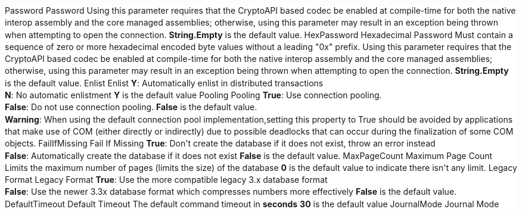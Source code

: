   <td>Password</td>
  <td align="left">Password</td>
  <td align="left">Using this parameter requires that the CryptoAPI based codec be enabled at compile-time for both the native interop assembly and the core managed assemblies; otherwise, using this parameter may result in an exception being thrown when attempting to open the connection.</td>
  <td align="left"><strong>String.Empty</strong> is the default value.</td>
</tr>
<tr>
  <td>HexPassword</td>
  <td align="left">Hexadecimal Password</td>
  <td align="left">Must contain a sequence of zero or more hexadecimal encoded byte values without a leading "0x" prefix.  Using this parameter requires that the CryptoAPI based codec be enabled at compile-time for both the native interop assembly and the core managed assemblies; otherwise, using this parameter may result in an exception being thrown when attempting to open the connection.</td>
  <td align="left"><strong>String.Empty</strong> is the default value.</td>
</tr>
<tr>
  <td>Enlist</td>
  <td align="left">Enlist</td>
  <td align="left"><strong>Y</strong>: Automatically enlist in distributed transactions <br /> <strong>N</strong>: No automatic enlistment</td>
  <td align="left"><strong>Y</strong> is the default value</td>
</tr>
<tr>
  <td>Pooling</td>
  <td align="left">Pooling</td>
  <td align="left"><strong>True</strong>: Use connection pooling.<br /> <strong>False</strong>: Do not use connection pooling.</td>
  <td align="left"><strong>False</strong> is the default value. <br /> <strong>Warning</strong>: When using the default connection pool implementation,setting this property to True should be avoided by applications that make use of COM (either directly or indirectly) due to possible deadlocks that can occur during the finalization of some COM objects.</td>
</tr>
<tr>
  <td>FailIfMissing</td>
  <td align="left">Fail If Missing</td>
  <td align="left"><strong>True</strong>:  Don't create the database if it does not exist, throw an error instead <br /> <strong>False</strong>: Automatically create the database if it does not exist</td>
  <td align="left"><strong>False</strong> is the default value.</td>
</tr>
<tr>
  <td>MaxPageCount</td>
  <td align="left">Maximum Page Count</td>
  <td align="left">Limits the maximum number of pages (limits the size) of the database</td>
  <td align="left"><strong>0</strong> is the default value to indicate there isn't any limit.</td>
</tr>
<tr>
  <td>Legacy Format</td>
  <td align="left">Legacy Format</td>
  <td align="left"><strong>True</strong>: Use the more compatible legacy 3.x database format <br /> <strong>False</strong>: Use the newer 3.3x database format which compresses numbers more effectively</td>
  <td align="left"><strong>False</strong> is the default value.</td>
</tr>
<tr>
  <td>DefaultTimeout</td>
  <td align="left">Default Timeout</td>
  <td align="left">The default command timeout in <strong>seconds</strong></td>
  <td align="left"><strong>30</strong> is the default value</td>
</tr>
<tr>
  <td>JournalMode</td>
  <td align="left">Journal Mode</td>